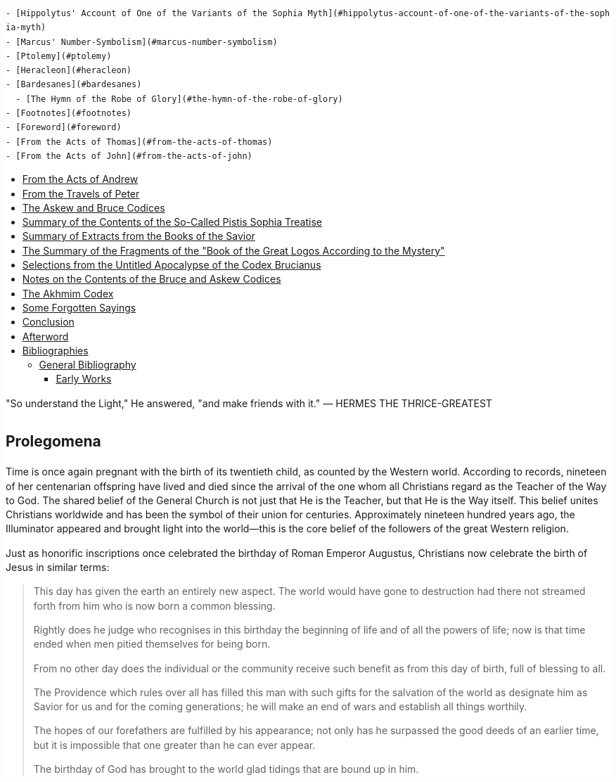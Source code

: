     - [Hippolytus' Account of One of the Variants of the Sophia Myth](#hippolytus-account-of-one-of-the-variants-of-the-sophia-myth)
    - [Marcus' Number-Symbolism](#marcus-number-symbolism)
    - [Ptolemy](#ptolemy)
    - [Heracleon](#heracleon)
    - [Bardesanes](#bardesanes)
      - [The Hymn of the Robe of Glory](#the-hymn-of-the-robe-of-glory)
    - [Footnotes](#footnotes)
    - [Foreword](#foreword)
    - [From the Acts of Thomas](#from-the-acts-of-thomas)
    - [From the Acts of John](#from-the-acts-of-john)
- [From the Acts of Andrew](#from-the-acts-of-andrew)
- [From the Travels of Peter](#from-the-travels-of-peter)
- [The Askew and Bruce Codices](#the-askew-and-bruce-codices)
- [Summary of the Contents of the So-Called Pistis Sophia Treatise](#summary-of-the-contents-of-the-so-called-pistis-sophia-treatise)
- [Summary of Extracts from the Books of the Savior](#summary-of-extracts-from-the-books-of-the-savior)
- [The Summary of the Fragments of the "Book of the Great Logos According to the Mystery"](#the-summary-of-the-fragments-of-the-book-of-the-great-logos-according-to-the-mystery)
- [Selections from the Untitled Apocalypse of the Codex Brucianus](#selections-from-the-untitled-apocalypse-of-the-codex-brucianus)
- [Notes on the Contents of the Bruce and Askew Codices](#notes-on-the-contents-of-the-bruce-and-askew-codices)
- [The Akhmim Codex](#the-akhmim-codex)
- [Some Forgotten Sayings](#some-forgotten-sayings)
- [Conclusion](#conclusion)
- [Afterword](#afterword)
- [Bibliographies](#bibliographies)
  - [General Bibliography](#general-bibliography)
    - [Early Works](#early-works)

"So understand the Light," He answered, "and make friends with it." — HERMES THE THRICE-GREATEST

## Prolegomena

Time is once again pregnant with the birth of its twentieth child, as counted by the Western world. According to records, nineteen of her centenarian offspring have lived and died since the arrival of the one whom all Christians regard as the Teacher of the Way to God. The shared belief of the General Church is not just that He is the Teacher, but that He is the Way itself. This belief unites Christians worldwide and has been the symbol of their union for centuries. Approximately nineteen hundred years ago, the Illuminator appeared and brought light into the world—this is the core belief of the followers of the great Western religion.

Just as honorific inscriptions once celebrated the birthday of Roman Emperor Augustus, Christians now celebrate the birth of Jesus in similar terms:

> This day has given the earth an entirely new aspect. The world would have gone to destruction had there not streamed forth from him who is now born a common blessing.
>
> Rightly does he judge who recognises in this birthday the beginning of life and of all the powers of life; now is that time ended when men pitied themselves for being born.
>
> From no other day does the individual or the community receive such benefit as from this day of birth, full of blessing to all.
>
> The Providence which rules over all has filled this man with such gifts for the salvation of the world as designate him as Savior for us and for the coming generations; he will make an end of wars and establish all things worthily.
>
> The hopes of our forefathers are fulfilled by his appearance; not only has he surpassed the good deeds of an earlier time, but it is impossible that one greater than he can ever appear.
>
> The birthday of God has brought to the world glad tidings that are bound up in him.
>